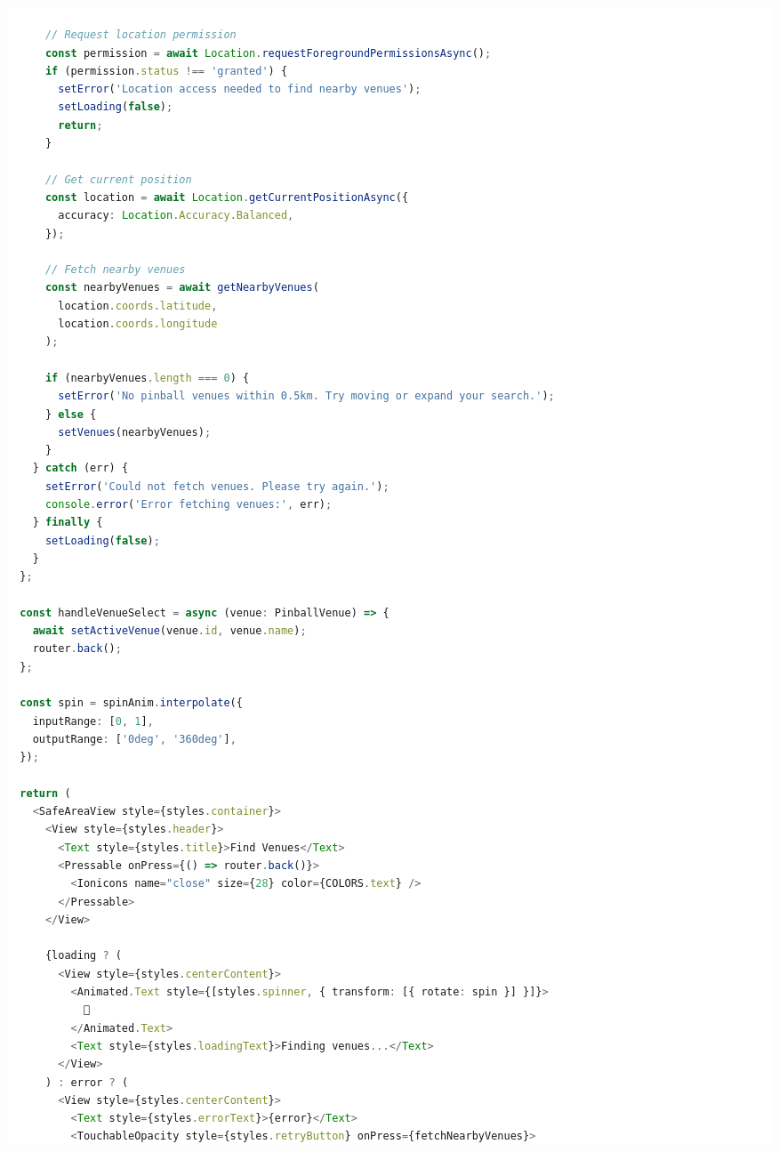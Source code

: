 ```typescript

      // Request location permission
      const permission = await Location.requestForegroundPermissionsAsync();
      if (permission.status !== 'granted') {
        setError('Location access needed to find nearby venues');
        setLoading(false);
        return;
      }

      // Get current position
      const location = await Location.getCurrentPositionAsync({
        accuracy: Location.Accuracy.Balanced,
      });

      // Fetch nearby venues
      const nearbyVenues = await getNearbyVenues(
        location.coords.latitude,
        location.coords.longitude
      );

      if (nearbyVenues.length === 0) {
        setError('No pinball venues within 0.5km. Try moving or expand your search.');
      } else {
        setVenues(nearbyVenues);
      }
    } catch (err) {
      setError('Could not fetch venues. Please try again.');
      console.error('Error fetching venues:', err);
    } finally {
      setLoading(false);
    }
  };

  const handleVenueSelect = async (venue: PinballVenue) => {
    await setActiveVenue(venue.id, venue.name);
    router.back();
  };

  const spin = spinAnim.interpolate({
    inputRange: [0, 1],
    outputRange: ['0deg', '360deg'],
  });

  return (
    <SafeAreaView style={styles.container}>
      <View style={styles.header}>
        <Text style={styles.title}>Find Venues</Text>
        <Pressable onPress={() => router.back()}>
          <Ionicons name="close" size={28} color={COLORS.text} />
        </Pressable>
      </View>

      {loading ? (
        <View style={styles.centerContent}>
          <Animated.Text style={[styles.spinner, { transform: [{ rotate: spin }] }]}>
            🎯
          </Animated.Text>
          <Text style={styles.loadingText}>Finding venues...</Text>
        </View>
      ) : error ? (
        <View style={styles.centerContent}>
          <Text style={styles.errorText}>{error}</Text>
          <TouchableOpacity style={styles.retryButton} onPress={fetchNearbyVenues}>
```